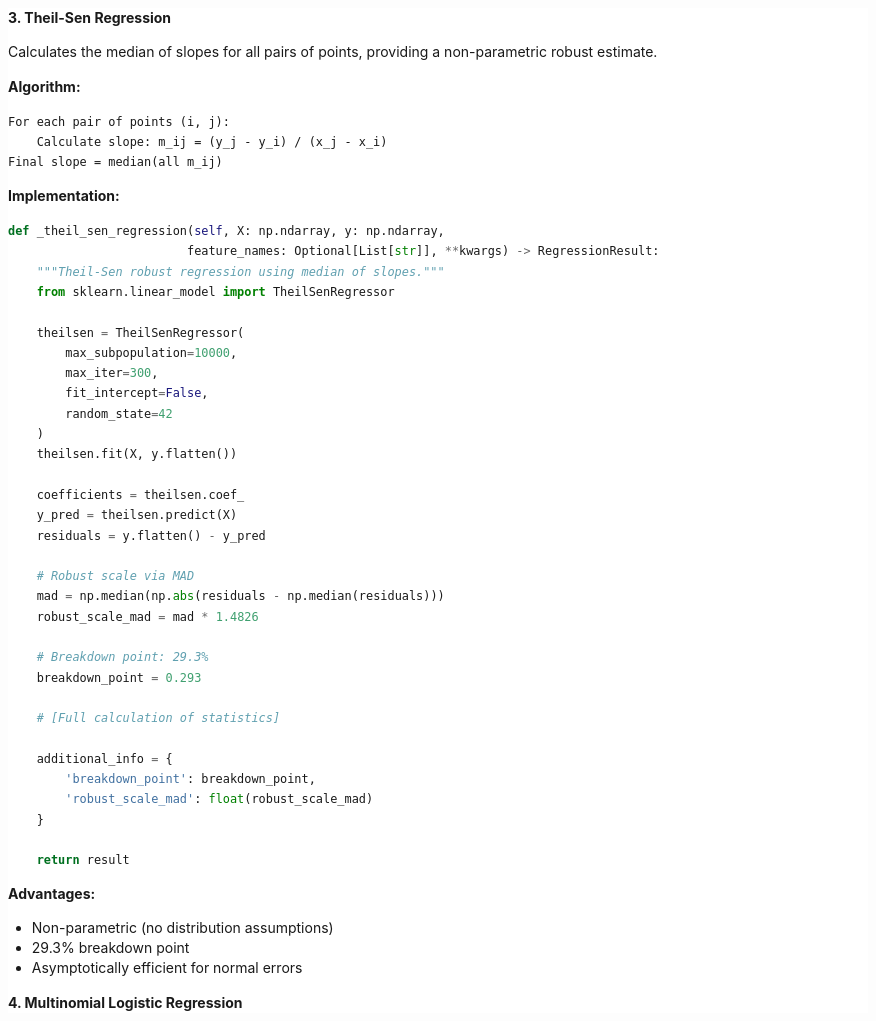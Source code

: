 **3. Theil-Sen Regression**

Calculates the median of slopes for all pairs of points, providing a non-parametric robust estimate.

**Algorithm:**
```
For each pair of points (i, j):
    Calculate slope: m_ij = (y_j - y_i) / (x_j - x_i)
Final slope = median(all m_ij)
```

**Implementation:**
```python
def _theil_sen_regression(self, X: np.ndarray, y: np.ndarray,
                         feature_names: Optional[List[str]], **kwargs) -> RegressionResult:
    """Theil-Sen robust regression using median of slopes."""
    from sklearn.linear_model import TheilSenRegressor

    theilsen = TheilSenRegressor(
        max_subpopulation=10000,
        max_iter=300,
        fit_intercept=False,
        random_state=42
    )
    theilsen.fit(X, y.flatten())

    coefficients = theilsen.coef_
    y_pred = theilsen.predict(X)
    residuals = y.flatten() - y_pred

    # Robust scale via MAD
    mad = np.median(np.abs(residuals - np.median(residuals)))
    robust_scale_mad = mad * 1.4826

    # Breakdown point: 29.3%
    breakdown_point = 0.293

    # [Full calculation of statistics]

    additional_info = {
        'breakdown_point': breakdown_point,
        'robust_scale_mad': float(robust_scale_mad)
    }

    return result
```

**Advantages:**
- Non-parametric (no distribution assumptions)
- 29.3% breakdown point
- Asymptotically efficient for normal errors

**4. Multinomial Logistic Regression**
